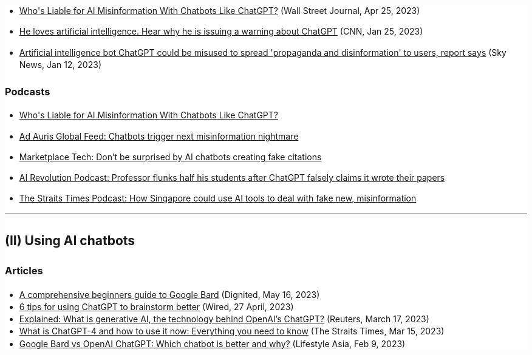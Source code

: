   <iframe width="560" height="315" src="https://www.youtube.com/embed/MPmJe6IxxCs" title="YouTube video player" frameborder="0" allow="accelerometer; autoplay; clipboard-write; encrypted-media; gyroscope; picture-in-picture; web-share" allowfullscreen></iframe>

  

- [Who's Liable for AI Misinformation With Chatbots Like ChatGPT?](https://www.youtube.com/watch?v=Gnn_otxH1V8) (Wall Street Journal, Apr 25, 2023) 

  <iframe width="560" height="315" src="https://www.youtube.com/embed/Gnn_otxH1V8" title="YouTube video player" frameborder="0" allow="accelerometer; autoplay; clipboard-write; encrypted-media; gyroscope; picture-in-picture; web-share" allowfullscreen></iframe>

  

- [He loves artificial intelligence. Hear why he is issuing a warning about ChatGPT](https://www.youtube.com/watch?v=THJysHMi81c) (CNN, Jan 25, 2023)

  <iframe width="560" height="315" src="https://www.youtube.com/embed/THJysHMi81c" title="YouTube video player" frameborder="0" allow="accelerometer; autoplay; clipboard-write; encrypted-media; gyroscope; picture-in-picture; web-share" allowfullscreen></iframe>

- [Artificial intelligence bot ChatGPT could be misused to spread 'propaganda and disinformation' to users, report says](https://www.skynews.com.au/business/tech-and-innovation/artificial-intelligence-bot-chatgpt-could-be-misused-to-spread-propaganda-and-disinformation-to-users-report-says/news-story/c0060aea1fc26e826e08aafb7b2aea7c) (Sky News, Jan 12, 2023)



### Podcasts 

- [Who's Liable for AI Misinformation With Chatbots Like ChatGPT?](https://www.youtube.com/watch?v=Gnn_otxH1V8) 

- [Ad Auris Global Feed: Chatbots trigger next misinformation nightmare ](https://open.spotify.com/episode/25jCqVj8hNhJUbzHV3BHcu)

- [Marketplace Tech: Don’t be surprised by AI chatbots creating fake citations](https://open.spotify.com/episode/60k3kbRMxbsNqGo3wnYVFD)

- [AI Revolution Podcast: Professor flunks half his students after ChatGPT falsely claims it wrote their papers](https://open.spotify.com/episode/6ZKNAUKRxGvuk2RZ98y1x7)

- [The Straits Times Podcast: How Singapore could use AI tools to deal with fake new, misinformation](https://open.spotify.com/episode/39dQDyKDBTO98cff2A29gO)

  

<HR>

## (II) Using AI chatbots

### Articles 

- [A comprehensive beginners guide to Google Bard](https://www.dignited.com/110483/a-comprehensive-beginners-guide-to-google-bard/) (Dignited, May 16, 2023)
- [6 tips for using ChatGPT to brainstorm better](https://www.wired.com/story/how-to-use-chatgpt-brainstorm-ai/) (Wired, 27 April, 2023)
- [Explained: What is generative AI, the technology behind OpenAI’s ChatGPT?](https://www.reuters.com/technology/what-is-generative-ai-technology-behind-openais-chatgpt-2023-03-17/) (Reuters, March 17, 2023) 
- [What is ChatGPT-4 and how to use it now: Everything you need to know](https://www.straitstimes.com/tech/what-is-chatgpt-4-and-how-to-use-it-right-now-everything-you-need-to-know) (The Straits Times, Mar 15, 2023)
- [Google Bard vs OpenAI ChatGPT: Which chatbot is better and why?](https://www.lifestyleasia.com/sg/tech/google-bard-vs-open-ai-chatgpt-which-chatbot-is-better-and-why/) (Lifestyle Asia, Feb 9, 2023) 
